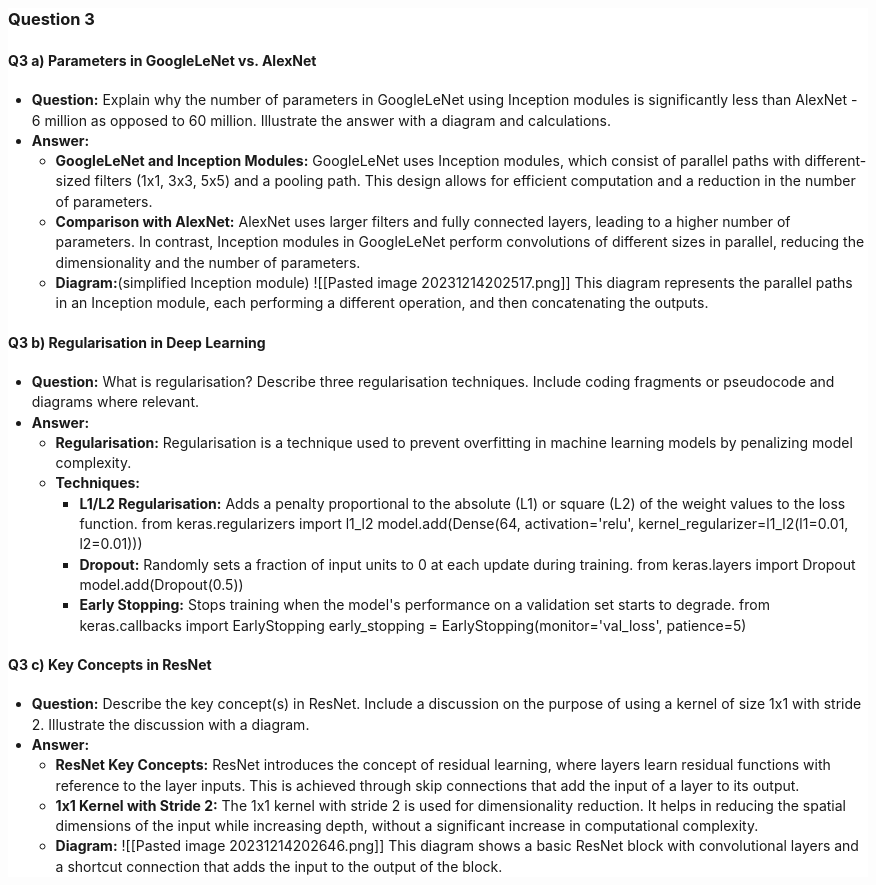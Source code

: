 




### Question 3

#### Q3 a) Parameters in GoogleLeNet vs. AlexNet

- **Question:** Explain why the number of parameters in GoogleLeNet using Inception modules is significantly less than AlexNet - 6 million as opposed to 60 million. Illustrate the answer with a diagram and calculations.
- **Answer:**
    - **GoogleLeNet and Inception Modules:** GoogleLeNet uses Inception modules, which consist of parallel paths with different-sized filters (1x1, 3x3, 5x5) and a pooling path. This design allows for efficient computation and a reduction in the number of parameters.
    - **Comparison with AlexNet:** AlexNet uses larger filters and fully connected layers, leading to a higher number of parameters. In contrast, Inception modules in GoogleLeNet perform convolutions of different sizes in parallel, reducing the dimensionality and the number of parameters.
    - **Diagram:**(simplified Inception module)
    ![[Pasted image 20231214202517.png]]
    This diagram represents the parallel paths in an Inception module, each performing a different operation, and then concatenating the outputs.

#### Q3 b) Regularisation in Deep Learning

- **Question:** What is regularisation? Describe three regularisation techniques. Include coding fragments or pseudocode and diagrams where relevant.
- **Answer:**
    - **Regularisation:** Regularisation is a technique used to prevent overfitting in machine learning models by penalizing model complexity.
    - **Techniques:**
        - **L1/L2 Regularisation:** Adds a penalty proportional to the absolute (L1) or square (L2) of the weight values to the loss function.
        from keras.regularizers import l1_l2
        model.add(Dense(64, activation='relu', kernel_regularizer=l1_l2(l1=0.01, l2=0.01)))
        - **Dropout:** Randomly sets a fraction of input units to 0 at each update during training.
        from keras.layers import Dropout
        model.add(Dropout(0.5))
        - **Early Stopping:** Stops training when the model's performance on a validation set starts to degrade.
        from keras.callbacks import EarlyStopping
        early_stopping = EarlyStopping(monitor='val_loss', patience=5)

#### Q3 c) Key Concepts in ResNet

- **Question:** Describe the key concept(s) in ResNet. Include a discussion on the purpose of using a kernel of size 1x1 with stride 2. Illustrate the discussion with a diagram.
- **Answer:**
    - **ResNet Key Concepts:** ResNet introduces the concept of residual learning, where layers learn residual functions with reference to the layer inputs. This is achieved through skip connections that add the input of a layer to its output.
    - **1x1 Kernel with Stride 2:** The 1x1 kernel with stride 2 is used for dimensionality reduction. It helps in reducing the spatial dimensions of the input while increasing depth, without a significant increase in computational complexity.
    - **Diagram:**
    ![[Pasted image 20231214202646.png]]
    This diagram shows a basic ResNet block with convolutional layers and a shortcut connection that adds the input to the output of the block.
